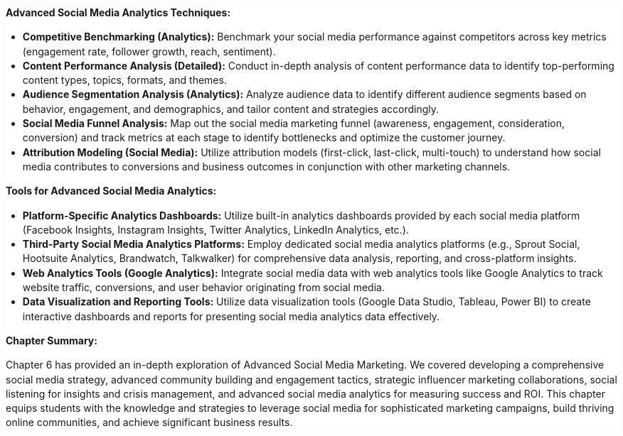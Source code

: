 **Advanced Social Media Analytics Techniques:**

*   **Competitive Benchmarking (Analytics):** Benchmark your social media performance against competitors across key metrics (engagement rate, follower growth, reach, sentiment).
*   **Content Performance Analysis (Detailed):** Conduct in-depth analysis of content performance data to identify top-performing content types, topics, formats, and themes.
*   **Audience Segmentation Analysis (Analytics):** Analyze audience data to identify different audience segments based on behavior, engagement, and demographics, and tailor content and strategies accordingly.
*   **Social Media Funnel Analysis:** Map out the social media marketing funnel (awareness, engagement, consideration, conversion) and track metrics at each stage to identify bottlenecks and optimize the customer journey.
*   **Attribution Modeling (Social Media):** Utilize attribution models (first-click, last-click, multi-touch) to understand how social media contributes to conversions and business outcomes in conjunction with other marketing channels.

**Tools for Advanced Social Media Analytics:**

*   **Platform-Specific Analytics Dashboards:** Utilize built-in analytics dashboards provided by each social media platform (Facebook Insights, Instagram Insights, Twitter Analytics, LinkedIn Analytics, etc.).
*   **Third-Party Social Media Analytics Platforms:** Employ dedicated social media analytics platforms (e.g., Sprout Social, Hootsuite Analytics, Brandwatch, Talkwalker) for comprehensive data analysis, reporting, and cross-platform insights.
*   **Web Analytics Tools (Google Analytics):** Integrate social media data with web analytics tools like Google Analytics to track website traffic, conversions, and user behavior originating from social media.
*   **Data Visualization and Reporting Tools:** Utilize data visualization tools (Google Data Studio, Tableau, Power BI) to create interactive dashboards and reports for presenting social media analytics data effectively.

**Chapter Summary:**

Chapter 6 has provided an in-depth exploration of Advanced Social Media Marketing. We covered developing a comprehensive social media strategy, advanced community building and engagement tactics, strategic influencer marketing collaborations, social listening for insights and crisis management, and advanced social media analytics for measuring success and ROI. This chapter equips students with the knowledge and strategies to leverage social media for sophisticated marketing campaigns, build thriving online communities, and achieve significant business results.
